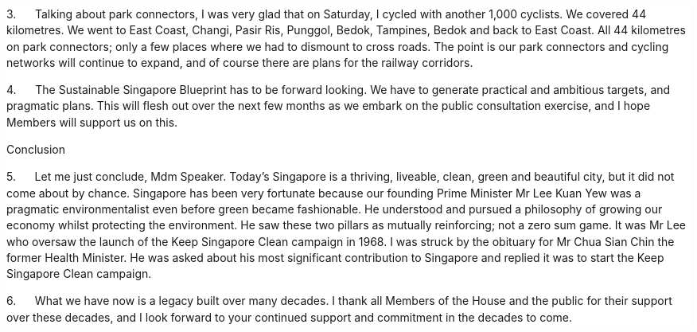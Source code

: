 <p>3.      Talking about park connectors, I was very glad that on Saturday, I cycled with another 1,000 cyclists. We covered 44 kilometres. We went to East Coast, Changi, Pasir Ris, Punggol, Bedok, Tampines, Bedok and back to East Coast. All 44 kilometres on park connectors; only a few places where we had to dismount to cross roads. The point is our park connectors and cycling networks will continue to expand, and of course there are plans for the railway corridors.</p>

<p>4.      The Sustainable Singapore Blueprint has to be forward looking. We have to generate practical and ambitious targets, and pragmatic plans. This will flesh out over the next few months as we embark on the public consultation exercise, and I hope Members will support us on this.</p>

<p>Conclusion</p>

<p>5.      Let me just conclude, Mdm Speaker. Today&#8217;s Singapore is a thriving, liveable, clean, green and beautiful city, but it did not come about by chance. Singapore has been very fortunate because our founding Prime Minister Mr Lee Kuan Yew was a pragmatic environmentalist even before green became fashionable. He understood and pursued a philosophy of growing our economy whilst protecting the environment. He saw these two pillars as mutually reinforcing; not a zero sum game. It was Mr Lee who oversaw the launch of the Keep Singapore Clean campaign in 1968. I was struck by the obituary for Mr Chua Sian Chin the former Health Minister. He was asked about his most significant contribution to Singapore and replied it was to start the Keep Singapore Clean campaign.</p>

<p>6.      What we have now is a legacy built over many decades. I thank all Members of the House and the public for their support over these decades, and I look forward to your continued support and commitment in the decades to come.</p>
